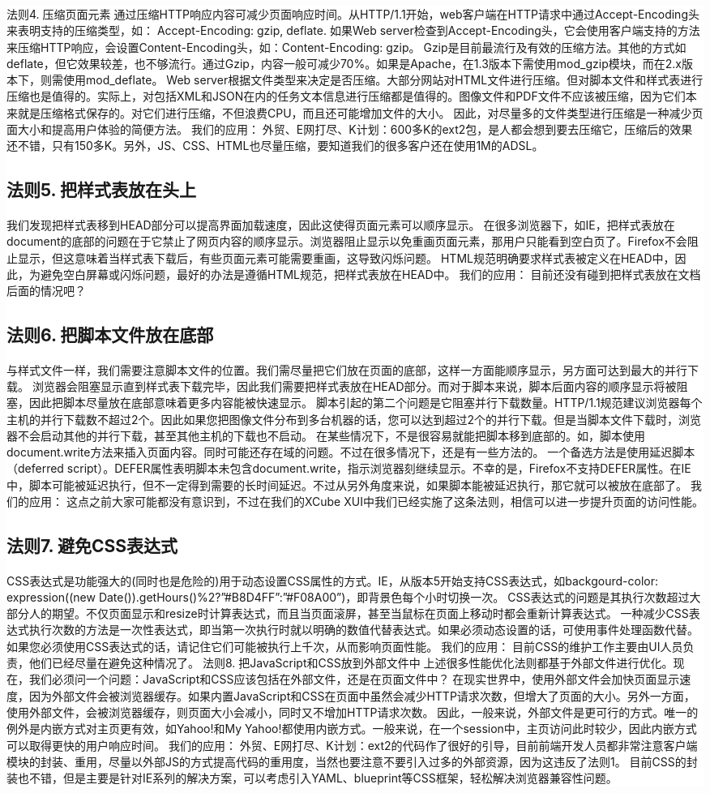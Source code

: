 法则4. 压缩页面元素
通过压缩HTTP响应内容可减少页面响应时间。从HTTP/1.1开始，web客户端在HTTP请求中通过Accept-Encoding头来表明支持的压缩类型，如：
Accept-Encoding: gzip, deflate.
如果Web server检查到Accept-Encoding头，它会使用客户端支持的方法来压缩HTTP响应，会设置Content-Encoding头，如：Content-Encoding: gzip。
Gzip是目前最流行及有效的压缩方法。其他的方式如deflate，但它效果较差，也不够流行。通过Gzip，内容一般可减少70%。如果是Apache，在1.3版本下需使用mod_gzip模块，而在2.x版本下，则需使用mod_deflate。
Web server根据文件类型来决定是否压缩。大部分网站对HTML文件进行压缩。但对脚本文件和样式表进行压缩也是值得的。实际上，对包括XML和JSON在内的任务文本信息进行压缩都是值得的。图像文件和PDF文件不应该被压缩，因为它们本来就是压缩格式保存的。对它们进行压缩，不但浪费CPU，而且还可能增加文件的大小。
因此，对尽量多的文件类型进行压缩是一种减少页面大小和提高用户体验的简便方法。
我们的应用：
外贸、E网打尽、K计划：600多K的ext2包，是人都会想到要去压缩它，压缩后的效果还不错，只有150多K。另外，JS、CSS、HTML也尽量压缩，要知道我们的很多客户还在使用1M的ADSL。

## 法则5. 把样式表放在头上
我们发现把样式表移到HEAD部分可以提高界面加载速度，因此这使得页面元素可以顺序显示。
在很多浏览器下，如IE，把样式表放在document的底部的问题在于它禁止了网页内容的顺序显示。浏览器阻止显示以免重画页面元素，那用户只能看到空白页了。Firefox不会阻止显示，但这意味着当样式表下载后，有些页面元素可能需要重画，这导致闪烁问题。
HTML规范明确要求样式表被定义在HEAD中，因此，为避免空白屏幕或闪烁问题，最好的办法是遵循HTML规范，把样式表放在HEAD中。
我们的应用：
目前还没有碰到把样式表放在文档后面的情况吧？

## 法则6. 把脚本文件放在底部
与样式文件一样，我们需要注意脚本文件的位置。我们需尽量把它们放在页面的底部，这样一方面能顺序显示，另方面可达到最大的并行下载。
浏览器会阻塞显示直到样式表下载完毕，因此我们需要把样式表放在HEAD部分。而对于脚本来说，脚本后面内容的顺序显示将被阻塞，因此把脚本尽量放在底部意味着更多内容能被快速显示。
脚本引起的第二个问题是它阻塞并行下载数量。HTTP/1.1规范建议浏览器每个主机的并行下载数不超过2个。因此如果您把图像文件分布到多台机器的话，您可以达到超过2个的并行下载。但是当脚本文件下载时，浏览器不会启动其他的并行下载，甚至其他主机的下载也不启动。
在某些情况下，不是很容易就能把脚本移到底部的。如，脚本使用document.write方法来插入页面内容。同时可能还存在域的问题。不过在很多情况下，还是有一些方法的。
一个备选方法是使用延迟脚本（deferred script）。DEFER属性表明脚本未包含document.write，指示浏览器刻继续显示。不幸的是，Firefox不支持DEFER属性。在IE中，脚本可能被延迟执行，但不一定得到需要的长时间延迟。不过从另外角度来说，如果脚本能被延迟执行，那它就可以被放在底部了。
我们的应用：
这点之前大家可能都没有意识到，不过在我们的XCube XUI中我们已经实施了这条法则，相信可以进一步提升页面的访问性能。

## 法则7. 避免CSS表达式
CSS表达式是功能强大的(同时也是危险的)用于动态设置CSS属性的方式。IE，从版本5开始支持CSS表达式，如backgourd-color: expression((new Date()).getHours()%2?”#B8D4FF”:”#F08A00”)，即背景色每个小时切换一次。
CSS表达式的问题是其执行次数超过大部分人的期望。不仅页面显示和resize时计算表达式，而且当页面滚屏，甚至当鼠标在页面上移动时都会重新计算表达式。
一种减少CSS表达式执行次数的方法是一次性表达式，即当第一次执行时就以明确的数值代替表达式。如果必须动态设置的话，可使用事件处理函数代替。如果您必须使用CSS表达式的话，请记住它们可能被执行上千次，从而影响页面性能。
我们的应用：
目前CSS的维护工作主要由UI人员负责，他们已经尽量在避免这种情况了。
法则8. 把JavaScript和CSS放到外部文件中
上述很多性能优化法则都基于外部文件进行优化。现在，我们必须问一个问题：JavaScript和CSS应该包括在外部文件，还是在页面文件中？
在现实世界中，使用外部文件会加快页面显示速度，因为外部文件会被浏览器缓存。如果内置JavaScript和CSS在页面中虽然会减少HTTP请求次数，但增大了页面的大小。另外一方面，使用外部文件，会被浏览器缓存，则页面大小会减小，同时又不增加HTTP请求次数。
因此，一般来说，外部文件是更可行的方式。唯一的例外是内嵌方式对主页更有效，如Yahoo!和My Yahoo!都使用内嵌方式。一般来说，在一个session中，主页访问此时较少，因此内嵌方式可以取得更快的用户响应时间。
我们的应用：
外贸、E网打尽、K计划：ext2的代码作了很好的引导，目前前端开发人员都非常注意客户端模块的封装、重用，尽量以外部JS的方式提高代码的重用度，当然也要注意不要引入过多的外部资源，因为这违反了法则1。
目前CSS的封装也不错，但是主要是针对IE系列的解决方案，可以考虑引入YAML、blueprint等CSS框架，轻松解决浏览器兼容性问题。
